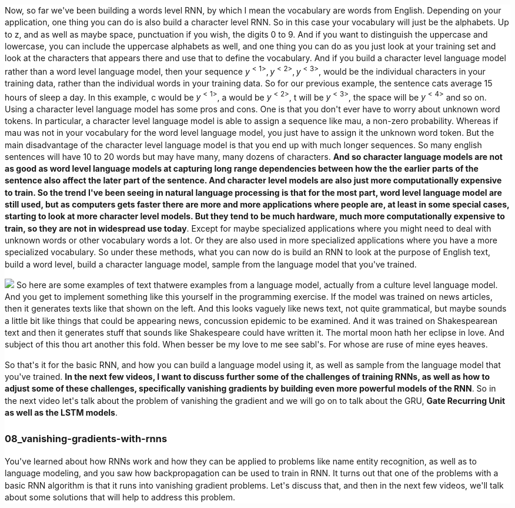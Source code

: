 Now, so far we've been building a words level RNN, by which I mean the vocabulary are words from English. Depending on your application, one thing you can do is also build a character level RNN. So in this case your vocabulary will just be the alphabets. Up to z, and as well as maybe space, punctuation if you wish, the digits 0 to 9. And if you want to distinguish the uppercase and lowercase, you can include the uppercase alphabets as well, and one thing you can do as you just look at your training set and look at the characters that appears there and use that to define the vocabulary. And if you build a character level language model rather than a word level language model, then your sequence $y^{<1>}, y^{<2>}, y^{<3>}$, would be the individual characters in your training data, rather than the individual words in your training data. So for our previous example, the sentence cats average 15 hours of sleep a day. In this example, c would be $y^{<1>}$, a would be $y^{<2>}$, t will be $y^{<3>}$, the space will be $y^{<4>}$ and so on. Using a character level language model has some pros and cons. One is that you don't ever have to worry about unknown word tokens. In particular, a character level language model is able to assign a sequence like mau, a non-zero probability. Whereas if mau was not in your vocabulary for the word level language model, you just have to assign it the unknown word token. But the main disadvantage of the character level language model is that you end up with much longer sequences. So many english sentences will have 10 to 20 words but may have many, many dozens of characters. **And so character language models are not as good as word level language models at capturing long range dependencies between how the the earlier parts of the sentence also affect the later part of the sentence. And character level models are also just more computationally expensive to train. So the trend I've been seeing in natural language processing is that for the most part, word level language model are still used, but as computers gets faster there are more and more applications where people are, at least in some special cases, starting to look at more character level models. But they tend to be much hardware, much more computationally expensive to train, so they are not in widespread use today**. Except for maybe specialized applications where you might need to deal with unknown words or other vocabulary words a lot. Or they are also used in more specialized applications where you have a more specialized vocabulary. So under these methods, what you can now do is build an RNN to look at the purpose of English text, build a word level, build a character language model, sample from the language model that you've trained. 

![](http://q3rrj5fj6.bkt.clouddn.com/gitpage/deeplearning.ai/nlp-sequence-models/lectures/week1/images/19.png)
So here are some examples of text thatwere examples from a language model, actually from a culture level language model. And you get to implement something like this yourself in the programming exercise. If the model was trained on news articles, then it generates texts like that shown on the left. And this looks vaguely like news text, not quite grammatical, but maybe sounds a little bit like things that could be appearing news, concussion epidemic to be examined. And it was trained on Shakespearean text and then it generates stuff that sounds like Shakespeare could have written it. The mortal moon hath her eclipse in love. And subject of this thou art another this fold. When besser be my love to me see sabl's. For whose are ruse of mine eyes heaves. 

So that's it for the basic RNN, and how you can build a language model using it, as well as sample from the language model that you've trained. **In the next few videos, I want to discuss further some of the challenges of training RNNs, as well as how to adjust some of these challenges, specifically vanishing gradients by building even more powerful models of the RNN**. So in the next video let's talk about the problem of vanishing the gradient and we will go on to talk about the GRU, **Gate Recurring Unit as well as the LSTM models**.

### 08_vanishing-gradients-with-rnns

You've learned about how RNNs work and how they can be applied to problems like name entity recognition, as well as to language modeling, and you saw how backpropagation can be used to train in RNN. It turns out that one of the problems with a basic RNN algorithm is that it runs into vanishing gradient problems. Let's discuss that, and then in the next few videos, we'll talk about some solutions that will help to address this problem. 

